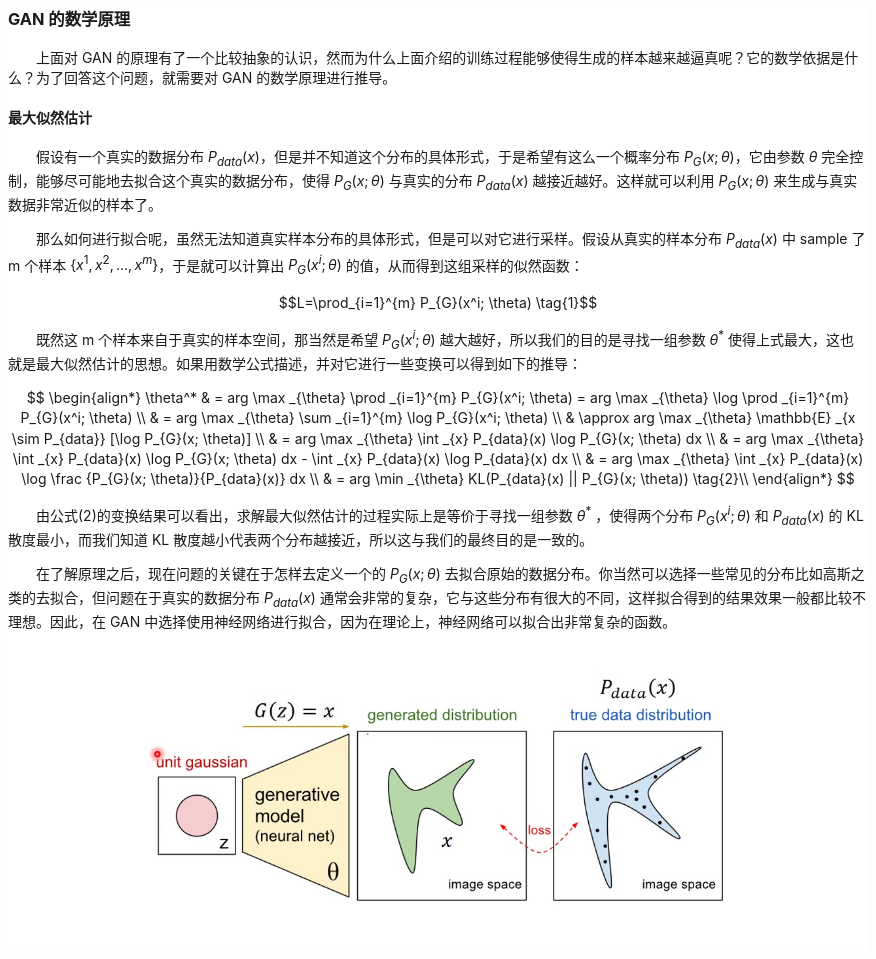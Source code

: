 ### GAN 的数学原理
　　上面对 GAN 的原理有了一个比较抽象的认识，然而为什么上面介绍的训练过程能够使得生成的样本越来越逼真呢？它的数学依据是什么？为了回答这个问题，就需要对 GAN 的数学原理进行推导。

#### **最大似然估计**

　　假设有一个真实的数据分布 $P_{data}(x)$，但是并不知道这个分布的具体形式，于是希望有这么一个概率分布 $P_{G}(x; \theta)$，它由参数 $\theta$ 完全控制，能够尽可能地去拟合这个真实的数据分布，使得 $P_{G}(x; \theta)$ 与真实的分布 $P_{data}(x)$ 越接近越好。这样就可以利用 $P_{G}(x; \theta)$ 来生成与真实数据非常近似的样本了。

　　那么如何进行拟合呢，虽然无法知道真实样本分布的具体形式，但是可以对它进行采样。假设从真实的样本分布 $P_{data}(x)$ 中 sample 了 m 个样本 $\{x^1, x^2, \dots, x^m\}$，于是就可以计算出 $P_{G}(x^i; \theta)$ 的值，从而得到这组采样的似然函数：

$$L=\prod_{i=1}^{m} P_{G}(x^i; \theta) \tag{1}$$

　　既然这 m 个样本来自于真实的样本空间，那当然是希望 $P_{G}(x^i; \theta)$ 越大越好，所以我们的目的是寻找一组参数 $\theta^*$ 使得上式最大，这也就是最大似然估计的思想。如果用数学公式描述，并对它进行一些变换可以得到如下的推导：

$$
\begin{align*}
\theta^*   & = arg \max _{\theta} \prod _{i=1}^{m} P_{G}(x^i; \theta) = arg \max _{\theta} \log \prod _{i=1}^{m} P_{G}(x^i; \theta) \\
& = arg \max _{\theta} \sum _{i=1}^{m} \log P_{G}(x^i; \theta) \\
& \approx arg \max _{\theta} \mathbb{E} _{x \sim P_{data}} [\log P_{G}(x; \theta)] \\
& = arg \max _{\theta} \int _{x} P_{data}(x) \log P_{G}(x; \theta) dx \\
& = arg \max _{\theta} \int _{x} P_{data}(x) \log P_{G}(x; \theta) dx - \int _{x} P_{data}(x) \log P_{data}(x) dx \\
& = arg \max _{\theta} \int _{x} P_{data}(x) \log \frac {P_{G}(x; \theta)}{P_{data}(x)} dx \\
& = arg \min _{\theta} KL(P_{data}(x) || P_{G}(x; \theta)) \tag{2}\\
\end{align*}
$$

　　由公式(2)的变换结果可以看出，求解最大似然估计的过程实际上是等价于寻找一组参数 $\theta ^*$ ，使得两个分布 $P_{G}(x^i; \theta)$ 和 $P_{data}(x)$ 的 KL 散度最小，而我们知道 KL 散度越小代表两个分布越接近，所以这与我们的最终目的是一致的。

　　在了解原理之后，现在问题的关键在于怎样去定义一个的 $P_{G}(x; \theta)$ 去拟合原始的数据分布。你当然可以选择一些常见的分布比如高斯之类的去拟合，但问题在于真实的数据分布 $P_{data}(x)$ 通常会非常的复杂，它与这些分布有很大的不同，这样拟合得到的结果效果一般都比较不理想。因此，在 GAN 中选择使用神经网络进行拟合，因为在理论上，神经网络可以拟合出非常复杂的函数。

<div align="center">
	<img src="/images/posts/GAN/nn.png" height="300" width="600">
</div>
